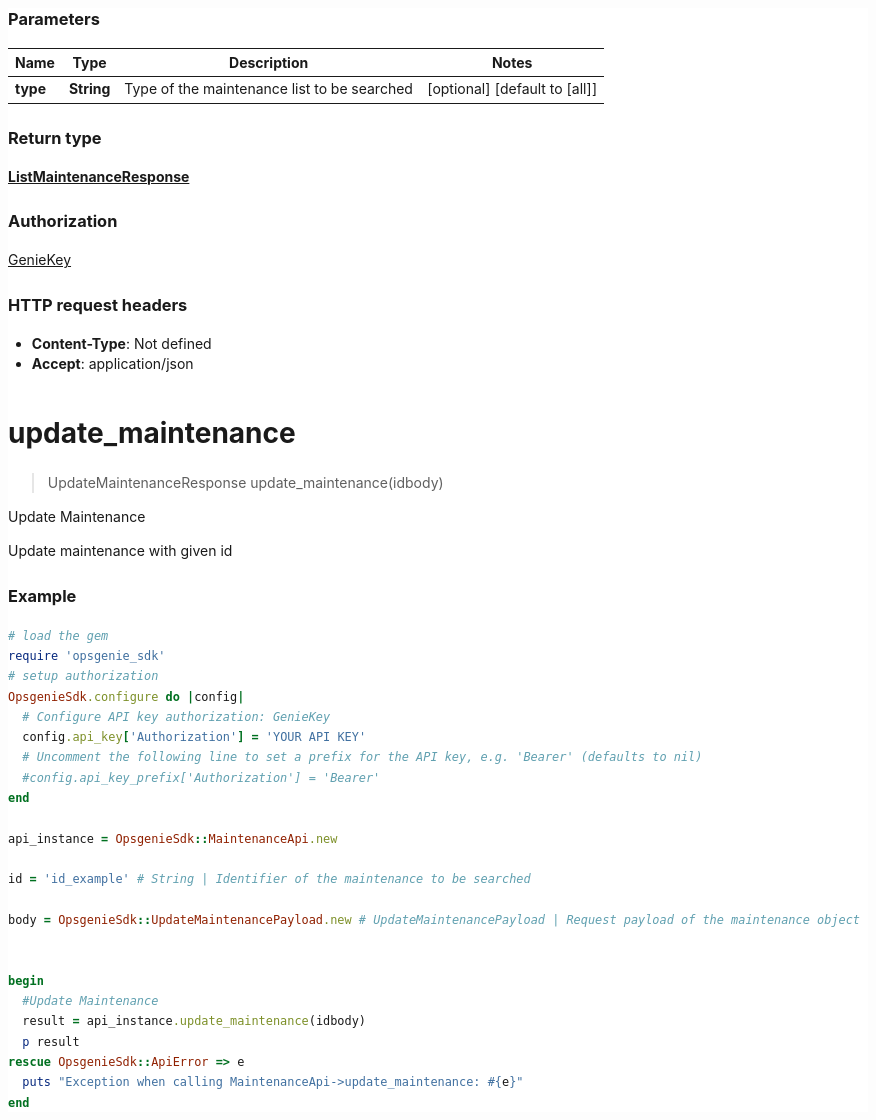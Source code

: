 ### Parameters

Name | Type | Description  | Notes
------------- | ------------- | ------------- | -------------
 **type** | **String**| Type of the maintenance list to be searched | [optional] [default to [all]]

### Return type

[**ListMaintenanceResponse**](ListMaintenanceResponse.md)

### Authorization

[GenieKey](../README.md#GenieKey)

### HTTP request headers

 - **Content-Type**: Not defined
 - **Accept**: application/json



# **update_maintenance**
> UpdateMaintenanceResponse update_maintenance(idbody)

Update Maintenance

Update maintenance with given id

### Example
```ruby
# load the gem
require 'opsgenie_sdk'
# setup authorization
OpsgenieSdk.configure do |config|
  # Configure API key authorization: GenieKey
  config.api_key['Authorization'] = 'YOUR API KEY'
  # Uncomment the following line to set a prefix for the API key, e.g. 'Bearer' (defaults to nil)
  #config.api_key_prefix['Authorization'] = 'Bearer'
end

api_instance = OpsgenieSdk::MaintenanceApi.new

id = 'id_example' # String | Identifier of the maintenance to be searched

body = OpsgenieSdk::UpdateMaintenancePayload.new # UpdateMaintenancePayload | Request payload of the maintenance object


begin
  #Update Maintenance
  result = api_instance.update_maintenance(idbody)
  p result
rescue OpsgenieSdk::ApiError => e
  puts "Exception when calling MaintenanceApi->update_maintenance: #{e}"
end
```
